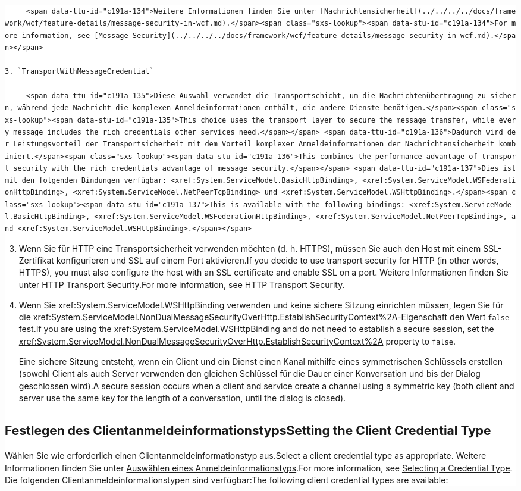          <span data-ttu-id="c191a-134">Weitere Informationen finden Sie unter [Nachrichtensicherheit](../../../../docs/framework/wcf/feature-details/message-security-in-wcf.md).</span><span class="sxs-lookup"><span data-stu-id="c191a-134">For more information, see [Message Security](../../../../docs/framework/wcf/feature-details/message-security-in-wcf.md).</span></span>  
  
    3. `TransportWithMessageCredential`  
  
         <span data-ttu-id="c191a-135">Diese Auswahl verwendet die Transportschicht, um die Nachrichtenübertragung zu sichern, während jede Nachricht die komplexen Anmeldeinformationen enthält, die andere Dienste benötigen.</span><span class="sxs-lookup"><span data-stu-id="c191a-135">This choice uses the transport layer to secure the message transfer, while every message includes the rich credentials other services need.</span></span> <span data-ttu-id="c191a-136">Dadurch wird der Leistungsvorteil der Transportsicherheit mit dem Vorteil komplexer Anmeldeinformationen der Nachrichtensicherheit kombiniert.</span><span class="sxs-lookup"><span data-stu-id="c191a-136">This combines the performance advantage of transport security with the rich credentials advantage of message security.</span></span> <span data-ttu-id="c191a-137">Dies ist mit den folgenden Bindungen verfügbar: <xref:System.ServiceModel.BasicHttpBinding>, <xref:System.ServiceModel.WSFederationHttpBinding>, <xref:System.ServiceModel.NetPeerTcpBinding> und <xref:System.ServiceModel.WSHttpBinding>.</span><span class="sxs-lookup"><span data-stu-id="c191a-137">This is available with the following bindings: <xref:System.ServiceModel.BasicHttpBinding>, <xref:System.ServiceModel.WSFederationHttpBinding>, <xref:System.ServiceModel.NetPeerTcpBinding>, and <xref:System.ServiceModel.WSHttpBinding>.</span></span>  
  
3. <span data-ttu-id="c191a-138">Wenn Sie für HTTP eine Transportsicherheit verwenden möchten (d. h. HTTPS), müssen Sie auch den Host mit einem SSL-Zertifikat konfigurieren und SSL auf einem Port aktivieren.</span><span class="sxs-lookup"><span data-stu-id="c191a-138">If you decide to use transport security for HTTP (in other words, HTTPS), you must also configure the host with an SSL certificate and enable SSL on a port.</span></span> <span data-ttu-id="c191a-139">Weitere Informationen finden Sie unter [HTTP Transport Security](../../../../docs/framework/wcf/feature-details/http-transport-security.md).</span><span class="sxs-lookup"><span data-stu-id="c191a-139">For more information, see [HTTP Transport Security](../../../../docs/framework/wcf/feature-details/http-transport-security.md).</span></span>  
  
4. <span data-ttu-id="c191a-140">Wenn Sie <xref:System.ServiceModel.WSHttpBinding> verwenden und keine sichere Sitzung einrichten müssen, legen Sie für die <xref:System.ServiceModel.NonDualMessageSecurityOverHttp.EstablishSecurityContext%2A>-Eigenschaft den Wert `false` fest.</span><span class="sxs-lookup"><span data-stu-id="c191a-140">If you are using the <xref:System.ServiceModel.WSHttpBinding> and do not need to establish a secure session, set the <xref:System.ServiceModel.NonDualMessageSecurityOverHttp.EstablishSecurityContext%2A> property to `false`.</span></span>  
  
     <span data-ttu-id="c191a-141">Eine sichere Sitzung entsteht, wenn ein Client und ein Dienst einen Kanal mithilfe eines symmetrischen Schlüssels erstellen (sowohl Client als auch Server verwenden den gleichen Schlüssel für die Dauer einer Konversation und bis der Dialog geschlossen wird).</span><span class="sxs-lookup"><span data-stu-id="c191a-141">A secure session occurs when a client and service create a channel using a symmetric key (both client and server use the same key for the length of a conversation, until the dialog is closed).</span></span>  
  
## <a name="setting-the-client-credential-type"></a><span data-ttu-id="c191a-142">Festlegen des Clientanmeldeinformationstyps</span><span class="sxs-lookup"><span data-stu-id="c191a-142">Setting the Client Credential Type</span></span>  
 <span data-ttu-id="c191a-143">Wählen Sie wie erforderlich einen Clientanmeldeinformationstyp aus.</span><span class="sxs-lookup"><span data-stu-id="c191a-143">Select a client credential type as appropriate.</span></span> <span data-ttu-id="c191a-144">Weitere Informationen finden Sie unter [Auswählen eines Anmeldeinformationstyps](../../../../docs/framework/wcf/feature-details/selecting-a-credential-type.md).</span><span class="sxs-lookup"><span data-stu-id="c191a-144">For more information, see [Selecting a Credential Type](../../../../docs/framework/wcf/feature-details/selecting-a-credential-type.md).</span></span> <span data-ttu-id="c191a-145">Die folgenden Clientanmeldeinformationstypen sind verfügbar:</span><span class="sxs-lookup"><span data-stu-id="c191a-145">The following client credential types are available:</span></span>  
  
